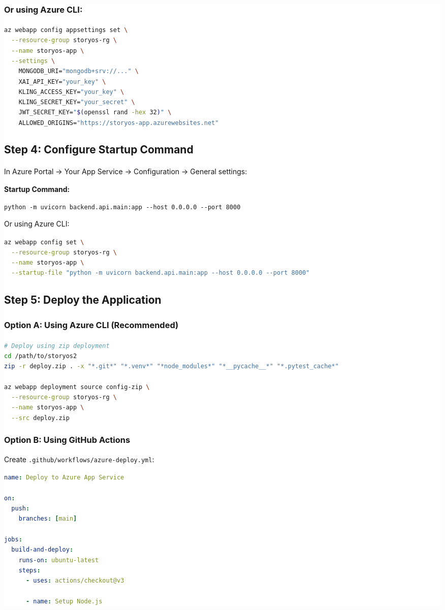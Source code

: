 ### Or using Azure CLI:

```bash
az webapp config appsettings set \
  --resource-group storyos-rg \
  --name storyos-app \
  --settings \
    MONGODB_URI="mongodb+srv://..." \
    XAI_API_KEY="your_key" \
    KLING_ACCESS_KEY="your_key" \
    KLING_SECRET_KEY="your_secret" \
    JWT_SECRET_KEY="$(openssl rand -hex 32)" \
    ALLOWED_ORIGINS="https://storyos-app.azurewebsites.net"
```

## Step 4: Configure Startup Command

In Azure Portal → Your App Service → Configuration → General settings:

**Startup Command:**
```
python -m uvicorn backend.api.main:app --host 0.0.0.0 --port 8000
```

Or using Azure CLI:

```bash
az webapp config set \
  --resource-group storyos-rg \
  --name storyos-app \
  --startup-file "python -m uvicorn backend.api.main:app --host 0.0.0.0 --port 8000"
```

## Step 5: Deploy the Application

### Option A: Using Azure CLI (Recommended)

```bash
# Deploy using zip deployment
cd /path/to/storyos2
zip -r deploy.zip . -x "*.git*" "*.venv*" "*node_modules*" "*__pycache__*" "*.pytest_cache*"

az webapp deployment source config-zip \
  --resource-group storyos-rg \
  --name storyos-app \
  --src deploy.zip
```

### Option B: Using GitHub Actions

Create `.github/workflows/azure-deploy.yml`:

```yaml
name: Deploy to Azure App Service

on:
  push:
    branches: [main]

jobs:
  build-and-deploy:
    runs-on: ubuntu-latest
    steps:
      - uses: actions/checkout@v3

      - name: Setup Node.js
```